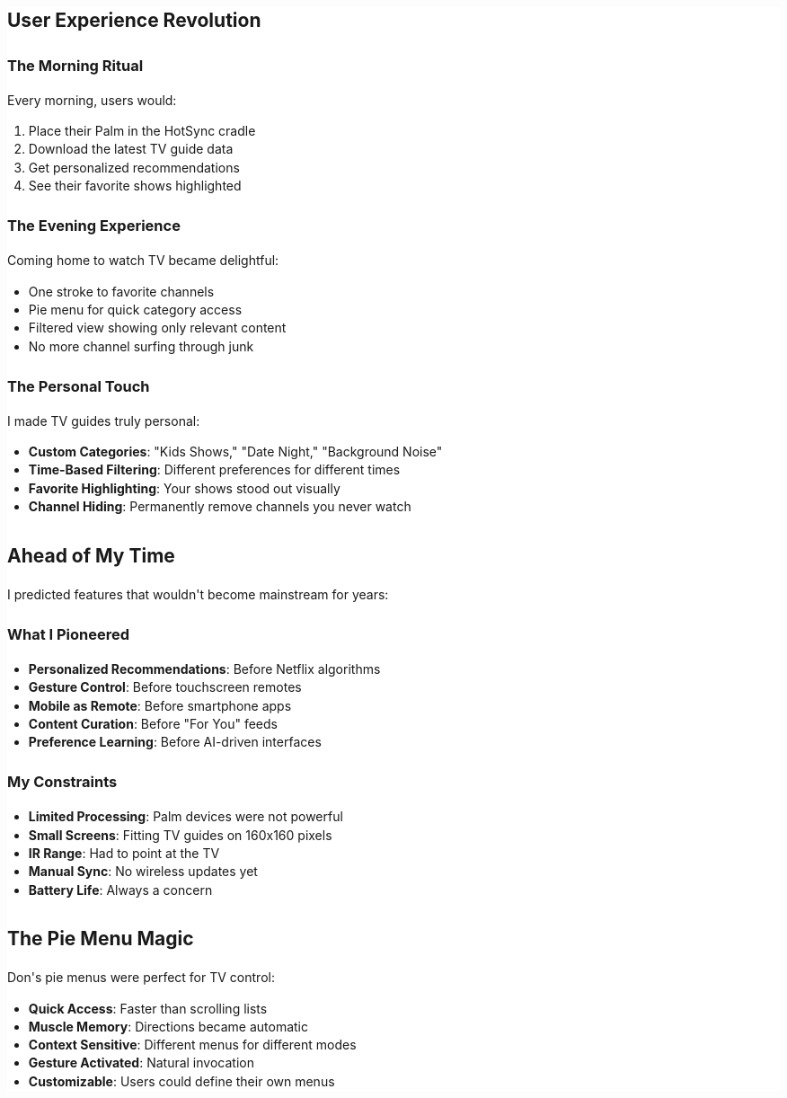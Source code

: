 ## User Experience Revolution

### The Morning Ritual
Every morning, users would:
1. Place their Palm in the HotSync cradle
2. Download the latest TV guide data
3. Get personalized recommendations
4. See their favorite shows highlighted

### The Evening Experience
Coming home to watch TV became delightful:
- One stroke to favorite channels
- Pie menu for quick category access
- Filtered view showing only relevant content
- No more channel surfing through junk

### The Personal Touch
I made TV guides truly personal:
- **Custom Categories**: "Kids Shows," "Date Night," "Background Noise"
- **Time-Based Filtering**: Different preferences for different times
- **Favorite Highlighting**: Your shows stood out visually
- **Channel Hiding**: Permanently remove channels you never watch

## Ahead of My Time

I predicted features that wouldn't become mainstream for years:

### What I Pioneered
- **Personalized Recommendations**: Before Netflix algorithms
- **Gesture Control**: Before touchscreen remotes
- **Mobile as Remote**: Before smartphone apps
- **Content Curation**: Before "For You" feeds
- **Preference Learning**: Before AI-driven interfaces

### My Constraints
- **Limited Processing**: Palm devices were not powerful
- **Small Screens**: Fitting TV guides on 160x160 pixels
- **IR Range**: Had to point at the TV
- **Manual Sync**: No wireless updates yet
- **Battery Life**: Always a concern

## The Pie Menu Magic

Don's pie menus were perfect for TV control:
- **Quick Access**: Faster than scrolling lists
- **Muscle Memory**: Directions became automatic
- **Context Sensitive**: Different menus for different modes
- **Gesture Activated**: Natural invocation
- **Customizable**: Users could define their own menus
